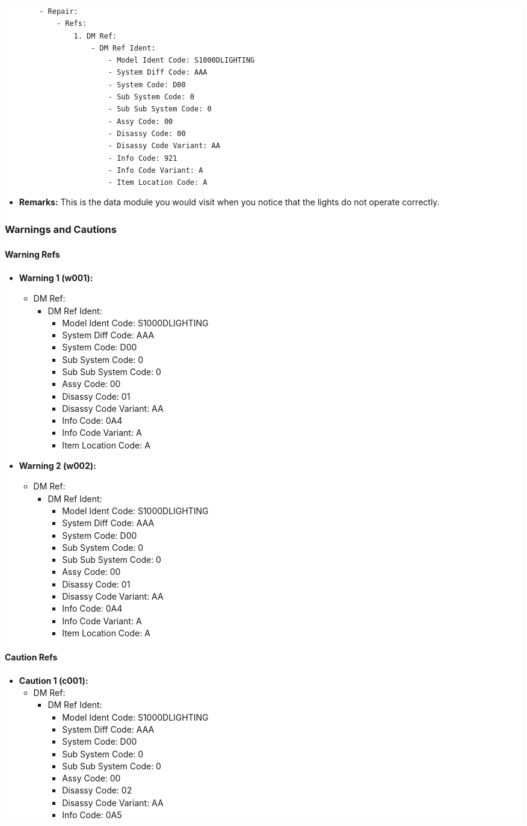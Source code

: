 			- Repair:
				- Refs:
					1. DM Ref:
						- DM Ref Ident:
							- Model Ident Code: S1000DLIGHTING
							- System Diff Code: AAA
							- System Code: D00
							- Sub System Code: 0
							- Sub Sub System Code: 0
							- Assy Code: 00
							- Disassy Code: 00
							- Disassy Code Variant: AA
							- Info Code: 921
							- Info Code Variant: A
							- Item Location Code: A

* **Remarks:** This is the data module you would visit when you notice that the lights do not operate correctly.

### Warnings and Cautions
#### Warning Refs
* **Warning 1 (w001):**
	+ DM Ref:
		- DM Ref Ident:
			- Model Ident Code: S1000DLIGHTING
			- System Diff Code: AAA
			- System Code: D00
			- Sub System Code: 0
			- Sub Sub System Code: 0
			- Assy Code: 00
			- Disassy Code: 01
			- Disassy Code Variant: AA
			- Info Code: 0A4
			- Info Code Variant: A
			- Item Location Code: A

* **Warning 2 (w002):**
	+ DM Ref:
		- DM Ref Ident:
			- Model Ident Code: S1000DLIGHTING
			- System Diff Code: AAA
			- System Code: D00
			- Sub System Code: 0
			- Sub Sub System Code: 0
			- Assy Code: 00
			- Disassy Code: 01
			- Disassy Code Variant: AA
			- Info Code: 0A4
			- Info Code Variant: A
			- Item Location Code: A

#### Caution Refs
* **Caution 1 (c001):**
	+ DM Ref:
		- DM Ref Ident:
			- Model Ident Code: S1000DLIGHTING
			- System Diff Code: AAA
			- System Code: D00
			- Sub System Code: 0
			- Sub Sub System Code: 0
			- Assy Code: 00
			- Disassy Code: 02
			- Disassy Code Variant: AA
			- Info Code: 0A5